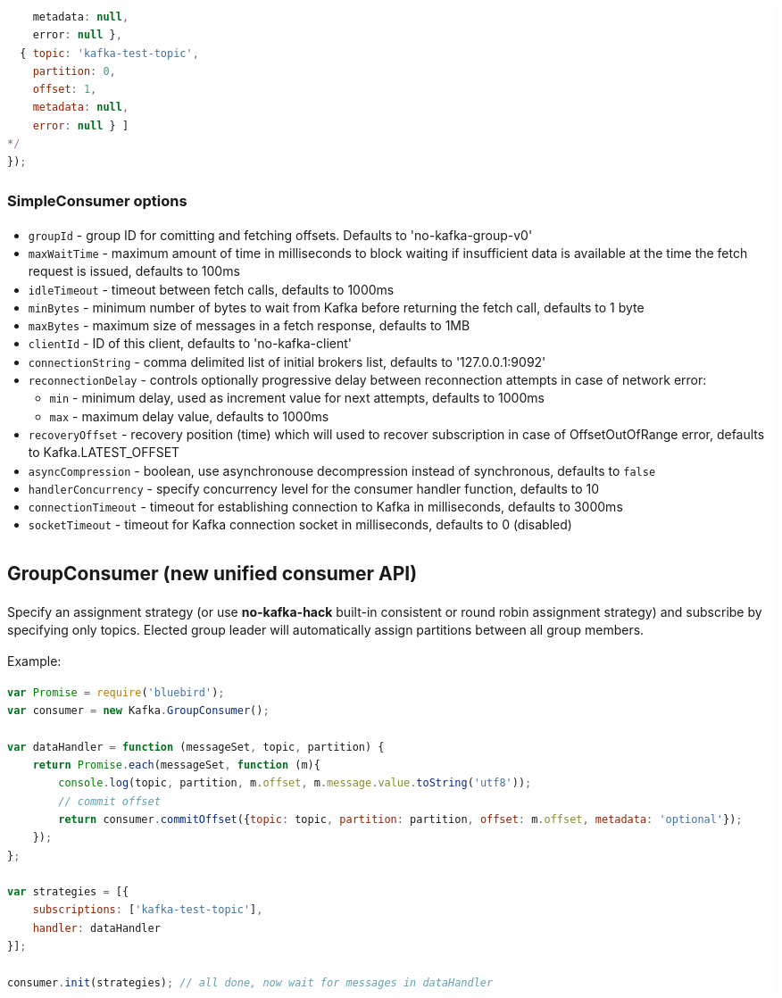 ```javascript
    metadata: null,
    error: null },
  { topic: 'kafka-test-topic',
    partition: 0,
    offset: 1,
    metadata: null,
    error: null } ]
*/
});
```

### SimpleConsumer options
* `groupId` - group ID for comitting and fetching offsets. Defaults to 'no-kafka-group-v0'
* `maxWaitTime` - maximum amount of time in milliseconds to block waiting if insufficient data is available at the time the fetch request is issued, defaults to 100ms
* `idleTimeout` - timeout between fetch calls, defaults to 1000ms
* `minBytes` - minimum number of bytes to wait from Kafka before returning the fetch call, defaults to 1 byte
* `maxBytes` - maximum size of messages in a fetch response, defaults to 1MB
* `clientId` - ID of this client, defaults to 'no-kafka-client'
* `connectionString` - comma delimited list of initial brokers list, defaults to '127.0.0.1:9092'
* `reconnectionDelay` - controls optionally progressive delay between reconnection attempts in case of network error:
  * `min` - minimum delay, used as increment value for next attempts, defaults to 1000ms
  * `max` - maximum delay value, defaults to 1000ms
* `recoveryOffset` - recovery position (time) which will used to recover subscription in case of OffsetOutOfRange error, defaults to Kafka.LATEST_OFFSET
* `asyncCompression` - boolean, use asynchronouse decompression instead of synchronous, defaults to `false`
* `handlerConcurrency` - specify concurrency level for the consumer handler function, defaults to 10
* `connectionTimeout` - timeout for establishing connection to Kafka in milliseconds, defaults to 3000ms
* `socketTimeout` - timeout for Kafka connection socket in milliseconds, defaults to 0 (disabled)

## GroupConsumer (new unified consumer API)

Specify an assignment strategy (or use __no-kafka-hack__ built-in consistent or round robin assignment strategy) and subscribe by specifying only topics. Elected group leader will automatically assign partitions between all group members.

Example:

```javascript
var Promise = require('bluebird');
var consumer = new Kafka.GroupConsumer();

var dataHandler = function (messageSet, topic, partition) {
    return Promise.each(messageSet, function (m){
        console.log(topic, partition, m.offset, m.message.value.toString('utf8'));
        // commit offset
        return consumer.commitOffset({topic: topic, partition: partition, offset: m.offset, metadata: 'optional'});
    });
};

var strategies = [{
    subscriptions: ['kafka-test-topic'],
    handler: dataHandler
}];

consumer.init(strategies); // all done, now wait for messages in dataHandler
```


[badge-license]: https://img.shields.io/badge/License-MIT-green.svg
[license]: https://github.com/oleksiyk/kafka/blob/master/LICENSE
[badge-travis]: https://api.travis-ci.org/oleksiyk/kafka.svg?branch=master
[travis]: https://travis-ci.org/oleksiyk/kafka
[badge-coverage]: https://codeclimate.com/github/oleksiyk/kafka/badges/coverage.svg
[coverage]: https://codeclimate.com/github/oleksiyk/kafka/coverage
[badge-david-deps]: https://david-dm.org/oleksiyk/kafka.svg
[david-deps]: https://david-dm.org/oleksiyk/kafka
[badge-david-dev-deps]: https://david-dm.org/oleksiyk/kafka/dev-status.svg
[david-dev-deps]: https://david-dm.org/oleksiyk/kafka#info=devDependencies
[badge-bithound-code]: https://www.bithound.io/github/oleksiyk/kafka/badges/code.svg
[bithound-code]: https://www.bithound.io/github/oleksiyk/kafka
[badge-bithound-overall]: https://www.bithound.io/github/oleksiyk/kafka/badges/score.svg
[bithound-overall]: https://www.bithound.io/github/oleksiyk/kafka
[badge-bithound-deps]: https://www.bithound.io/github/oleksiyk/kafka/badges/dependencies.svg
[bithound-deps]: https://www.bithound.io/github/oleksiyk/kafka/master/dependencies/npm
[badge-bithound-dev-deps]: https://www.bithound.io/github/oleksiyk/kafka/badges/devDependencies.svg
[bithound-dev-deps]: https://www.bithound.io/github/oleksiyk/kafka/master/dependencies/npm
